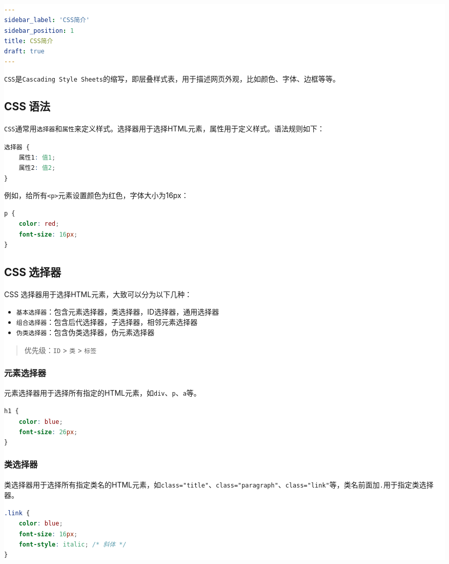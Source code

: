```yaml
---
sidebar_label: 'CSS简介'
sidebar_position: 1
title: CSS简介
draft: true
---
```


`CSS`是`Cascading Style Sheets`的缩写，即层叠样式表，用于描述网页外观，比如颜色、字体、边框等等。

## CSS 语法

`CSS`通常用`选择器`和`属性`来定义样式。选择器用于选择HTML元素，属性用于定义样式。语法规则如下：
```css
选择器 {
    属性1: 值1;
    属性2: 值2;
}
```
例如，给所有`<p>`元素设置颜色为红色，字体大小为16px：
```css
p {
    color: red;
    font-size: 16px;
}
```

## CSS 选择器
CSS 选择器用于选择HTML元素，大致可以分为以下几种：
* `基本选择器`：包含元素选择器，类选择器，ID选择器，通用选择器
* `组合选择器`：包含后代选择器，子选择器，相邻元素选择器
* `伪类选择器`：包含伪类选择器，伪元素选择器

> 优先级：`ID` > `类` > `标签` 

### 元素选择器
元素选择器用于选择所有指定的HTML元素，如`div`、`p`、`a`等。
```css
h1 {
    color: blue;
    font-size: 26px;
}
```

### 类选择器
类选择器用于选择所有指定类名的HTML元素，如`class="title"`、`class="paragraph"`、`class="link"`等，类名前面加`.`用于指定类选择器。
```css
.link {
    color: blue;
    font-size: 16px;
    font-style: italic; /* 斜体 */
}
```
